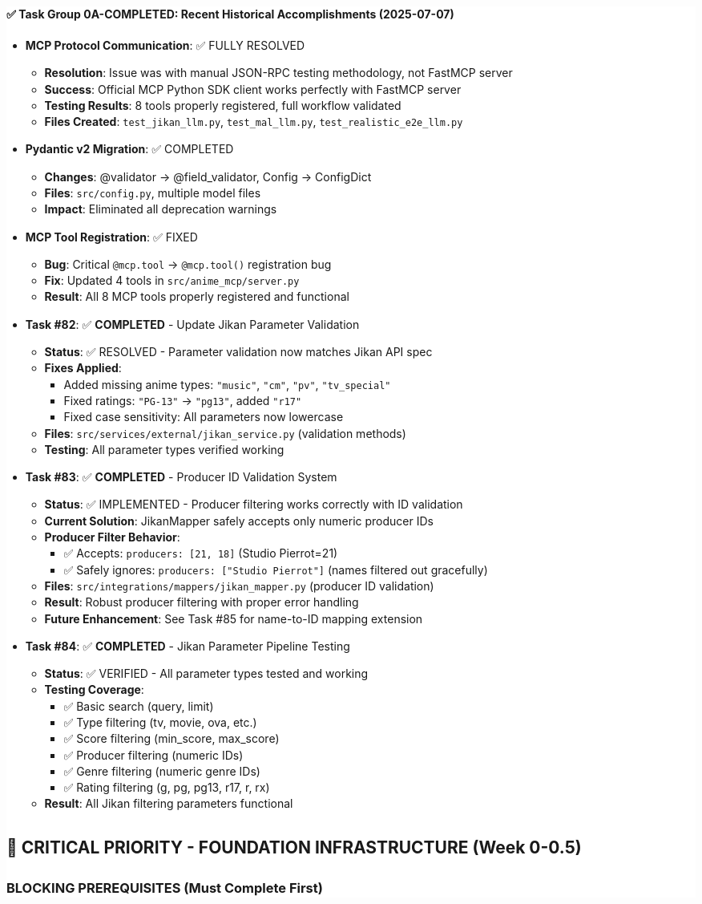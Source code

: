 #### ✅ Task Group 0A-COMPLETED: Recent Historical Accomplishments (2025-07-07)
- **MCP Protocol Communication**: ✅ FULLY RESOLVED
  - **Resolution**: Issue was with manual JSON-RPC testing methodology, not FastMCP server
  - **Success**: Official MCP Python SDK client works perfectly with FastMCP server
  - **Testing Results**: 8 tools properly registered, full workflow validated
  - **Files Created**: `test_jikan_llm.py`, `test_mal_llm.py`, `test_realistic_e2e_llm.py`

- **Pydantic v2 Migration**: ✅ COMPLETED
  - **Changes**: @validator → @field_validator, Config → ConfigDict
  - **Files**: `src/config.py`, multiple model files
  - **Impact**: Eliminated all deprecation warnings

- **MCP Tool Registration**: ✅ FIXED
  - **Bug**: Critical `@mcp.tool` → `@mcp.tool()` registration bug
  - **Fix**: Updated 4 tools in `src/anime_mcp/server.py`
  - **Result**: All 8 MCP tools properly registered and functional

- **Task #82**: ✅ **COMPLETED** - Update Jikan Parameter Validation
  - **Status**: ✅ RESOLVED - Parameter validation now matches Jikan API spec
  - **Fixes Applied**:
    - Added missing anime types: `"music"`, `"cm"`, `"pv"`, `"tv_special"`
    - Fixed ratings: `"PG-13"` → `"pg13"`, added `"r17"`
    - Fixed case sensitivity: All parameters now lowercase
  - **Files**: `src/services/external/jikan_service.py` (validation methods)
  - **Testing**: All parameter types verified working

- **Task #83**: ✅ **COMPLETED** - Producer ID Validation System  
  - **Status**: ✅ IMPLEMENTED - Producer filtering works correctly with ID validation
  - **Current Solution**: JikanMapper safely accepts only numeric producer IDs
  - **Producer Filter Behavior**:
    - ✅ Accepts: `producers: [21, 18]` (Studio Pierrot=21)
    - ✅ Safely ignores: `producers: ["Studio Pierrot"]` (names filtered out gracefully)
  - **Files**: `src/integrations/mappers/jikan_mapper.py` (producer ID validation)
  - **Result**: Robust producer filtering with proper error handling
  - **Future Enhancement**: See Task #85 for name-to-ID mapping extension

- **Task #84**: ✅ **COMPLETED** - Jikan Parameter Pipeline Testing  
  - **Status**: ✅ VERIFIED - All parameter types tested and working
  - **Testing Coverage**:
    - ✅ Basic search (query, limit)
    - ✅ Type filtering (tv, movie, ova, etc.)
    - ✅ Score filtering (min_score, max_score)
    - ✅ Producer filtering (numeric IDs)
    - ✅ Genre filtering (numeric genre IDs)
    - ✅ Rating filtering (g, pg, pg13, r17, r, rx)
  - **Result**: All Jikan filtering parameters functional

## 🚀 CRITICAL PRIORITY - FOUNDATION INFRASTRUCTURE (Week 0-0.5)

### BLOCKING PREREQUISITES (Must Complete First)
